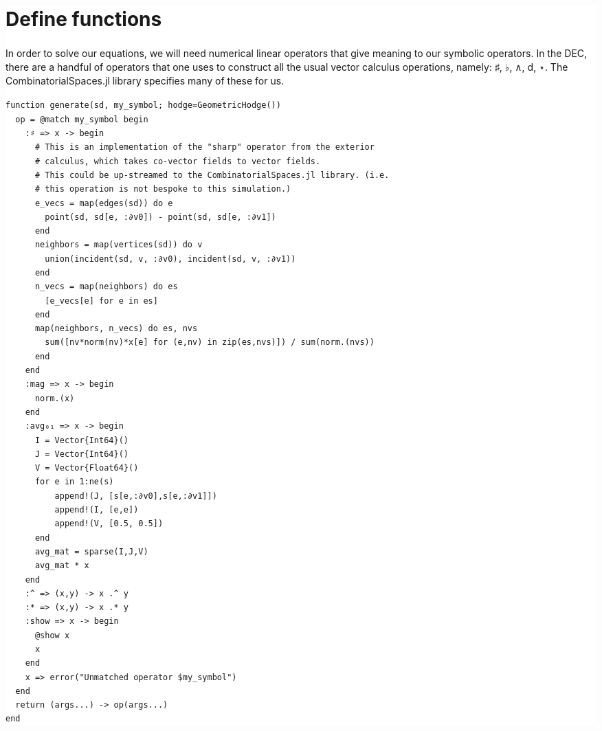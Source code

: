 # Define functions

In order to solve our equations, we will need numerical linear operators that give meaning to our symbolic operators. In the DEC, there are a handful of operators that one uses to construct all the usual vector calculus operations, namely: ♯, ♭, ∧, d, ⋆. The CombinatorialSpaces.jl library specifies many of these for us.


``` @example DEC
function generate(sd, my_symbol; hodge=GeometricHodge())
  op = @match my_symbol begin
    :♯ => x -> begin
      # This is an implementation of the "sharp" operator from the exterior
      # calculus, which takes co-vector fields to vector fields.
      # This could be up-streamed to the CombinatorialSpaces.jl library. (i.e.
      # this operation is not bespoke to this simulation.)
      e_vecs = map(edges(sd)) do e
        point(sd, sd[e, :∂v0]) - point(sd, sd[e, :∂v1])
      end
      neighbors = map(vertices(sd)) do v
        union(incident(sd, v, :∂v0), incident(sd, v, :∂v1))
      end
      n_vecs = map(neighbors) do es
        [e_vecs[e] for e in es]
      end
      map(neighbors, n_vecs) do es, nvs
        sum([nv*norm(nv)*x[e] for (e,nv) in zip(es,nvs)]) / sum(norm.(nvs))
      end
    end
    :mag => x -> begin
      norm.(x)
    end
    :avg₀₁ => x -> begin
      I = Vector{Int64}()
      J = Vector{Int64}()
      V = Vector{Float64}()
      for e in 1:ne(s)
          append!(J, [s[e,:∂v0],s[e,:∂v1]])
          append!(I, [e,e])
          append!(V, [0.5, 0.5])
      end
      avg_mat = sparse(I,J,V)
      avg_mat * x
    end
    :^ => (x,y) -> x .^ y
    :* => (x,y) -> x .* y
    :show => x -> begin
      @show x
      x
    end
    x => error("Unmatched operator $my_symbol")
  end
  return (args...) -> op(args...)
end
```
